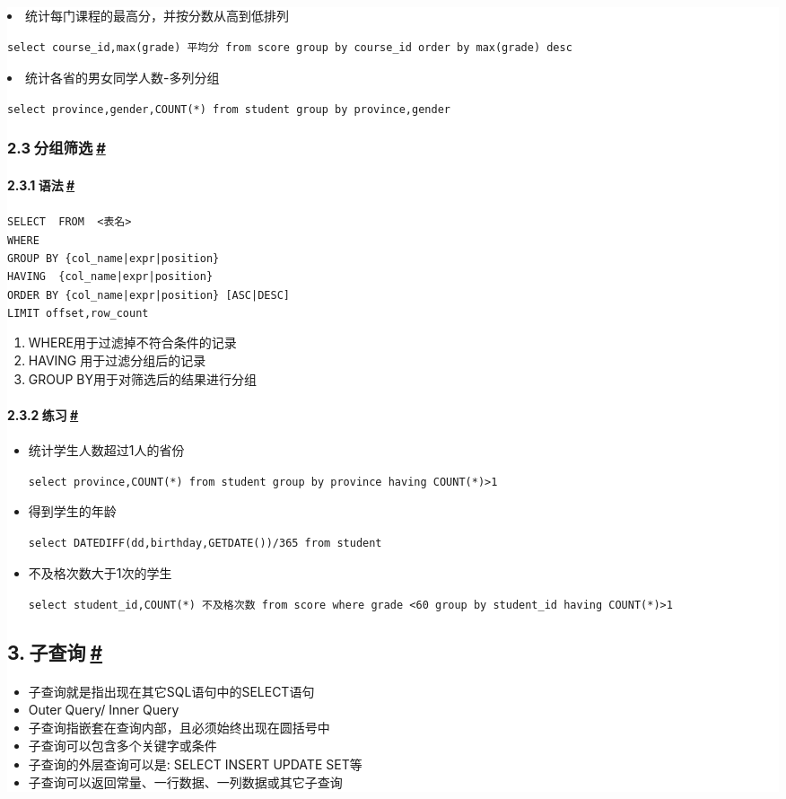 <li>&#x7EDF;&#x8BA1;&#x6BCF;&#x95E8;&#x8BFE;&#x7A0B;&#x7684;&#x6700;&#x9AD8;&#x5206;&#xFF0C;&#x5E76;&#x6309;&#x5206;&#x6570;&#x4ECE;&#x9AD8;&#x5230;&#x4F4E;&#x6392;&#x5217;<pre><code class="lang-sql">select course_id,max(grade) &#x5E73;&#x5747;&#x5206; from score group by course_id order by max(grade) desc
</code></pre>
</li>
<li>&#x7EDF;&#x8BA1;&#x5404;&#x7701;&#x7684;&#x7537;&#x5973;&#x540C;&#x5B66;&#x4EBA;&#x6570;-&#x591A;&#x5217;&#x5206;&#x7EC4;<pre><code class="lang-sql">select province,gender,COUNT(*) from student group by province,gender
</code></pre>
<h3 id="t92.3 &#x5206;&#x7EC4;&#x7B5B;&#x9009;">2.3 &#x5206;&#x7EC4;&#x7B5B;&#x9009; <a href="#t92.3 &#x5206;&#x7EC4;&#x7B5B;&#x9009;"> # </a></h3>
</li>
</ul>
<h4 id="t102.3.1 &#x8BED;&#x6CD5;">2.3.1 &#x8BED;&#x6CD5; <a href="#t102.3.1 &#x8BED;&#x6CD5;"> # </a></h4>
<pre><code class="lang-sql">SELECT  FROM  &lt;&#x8868;&#x540D;&gt;
WHERE 
GROUP BY {col_name|expr|position}
HAVING  {col_name|expr|position}
ORDER BY {col_name|expr|position} [ASC|DESC]
LIMIT offset,row_count
</code></pre>
<ol>
<li>WHERE&#x7528;&#x4E8E;&#x8FC7;&#x6EE4;&#x6389;&#x4E0D;&#x7B26;&#x5408;&#x6761;&#x4EF6;&#x7684;&#x8BB0;&#x5F55;</li>
<li>HAVING &#x7528;&#x4E8E;&#x8FC7;&#x6EE4;&#x5206;&#x7EC4;&#x540E;&#x7684;&#x8BB0;&#x5F55;</li>
<li>GROUP BY&#x7528;&#x4E8E;&#x5BF9;&#x7B5B;&#x9009;&#x540E;&#x7684;&#x7ED3;&#x679C;&#x8FDB;&#x884C;&#x5206;&#x7EC4;</li>
</ol>
<h4 id="t112.3.2 &#x7EC3;&#x4E60;">2.3.2 &#x7EC3;&#x4E60; <a href="#t112.3.2 &#x7EC3;&#x4E60;"> # </a></h4>
<ul>
<li>&#x7EDF;&#x8BA1;&#x5B66;&#x751F;&#x4EBA;&#x6570;&#x8D85;&#x8FC7;1&#x4EBA;&#x7684;&#x7701;&#x4EFD;<pre><code class="lang-sql">select province,COUNT(*) from student group by province having COUNT(*)&gt;1
</code></pre>
</li>
<li>&#x5F97;&#x5230;&#x5B66;&#x751F;&#x7684;&#x5E74;&#x9F84;<pre><code class="lang-sql">select DATEDIFF(dd,birthday,GETDATE())/365 from student
</code></pre>
</li>
<li>&#x4E0D;&#x53CA;&#x683C;&#x6B21;&#x6570;&#x5927;&#x4E8E;1&#x6B21;&#x7684;&#x5B66;&#x751F;<pre><code class="lang-sql">select student_id,COUNT(*) &#x4E0D;&#x53CA;&#x683C;&#x6B21;&#x6570; from score where grade &lt;60 group by student_id having COUNT(*)&gt;1
</code></pre>
</li>
</ul>
<h2 id="t123. &#x5B50;&#x67E5;&#x8BE2;">3. &#x5B50;&#x67E5;&#x8BE2; <a href="#t123. &#x5B50;&#x67E5;&#x8BE2;"> # </a></h2>
<ul>
<li>&#x5B50;&#x67E5;&#x8BE2;&#x5C31;&#x662F;&#x6307;&#x51FA;&#x73B0;&#x5728;&#x5176;&#x5B83;SQL&#x8BED;&#x53E5;&#x4E2D;&#x7684;SELECT&#x8BED;&#x53E5;</li>
<li>Outer Query/ Inner Query</li>
<li>&#x5B50;&#x67E5;&#x8BE2;&#x6307;&#x5D4C;&#x5957;&#x5728;&#x67E5;&#x8BE2;&#x5185;&#x90E8;&#xFF0C;&#x4E14;&#x5FC5;&#x987B;&#x59CB;&#x7EC8;&#x51FA;&#x73B0;&#x5728;&#x5706;&#x62EC;&#x53F7;&#x4E2D;</li>
<li>&#x5B50;&#x67E5;&#x8BE2;&#x53EF;&#x4EE5;&#x5305;&#x542B;&#x591A;&#x4E2A;&#x5173;&#x952E;&#x5B57;&#x6216;&#x6761;&#x4EF6;</li>
<li>&#x5B50;&#x67E5;&#x8BE2;&#x7684;&#x5916;&#x5C42;&#x67E5;&#x8BE2;&#x53EF;&#x4EE5;&#x662F;: SELECT INSERT UPDATE SET&#x7B49;</li>
<li>&#x5B50;&#x67E5;&#x8BE2;&#x53EF;&#x4EE5;&#x8FD4;&#x56DE;&#x5E38;&#x91CF;&#x3001;&#x4E00;&#x884C;&#x6570;&#x636E;&#x3001;&#x4E00;&#x5217;&#x6570;&#x636E;&#x6216;&#x5176;&#x5B83;&#x5B50;&#x67E5;&#x8BE2;</li>